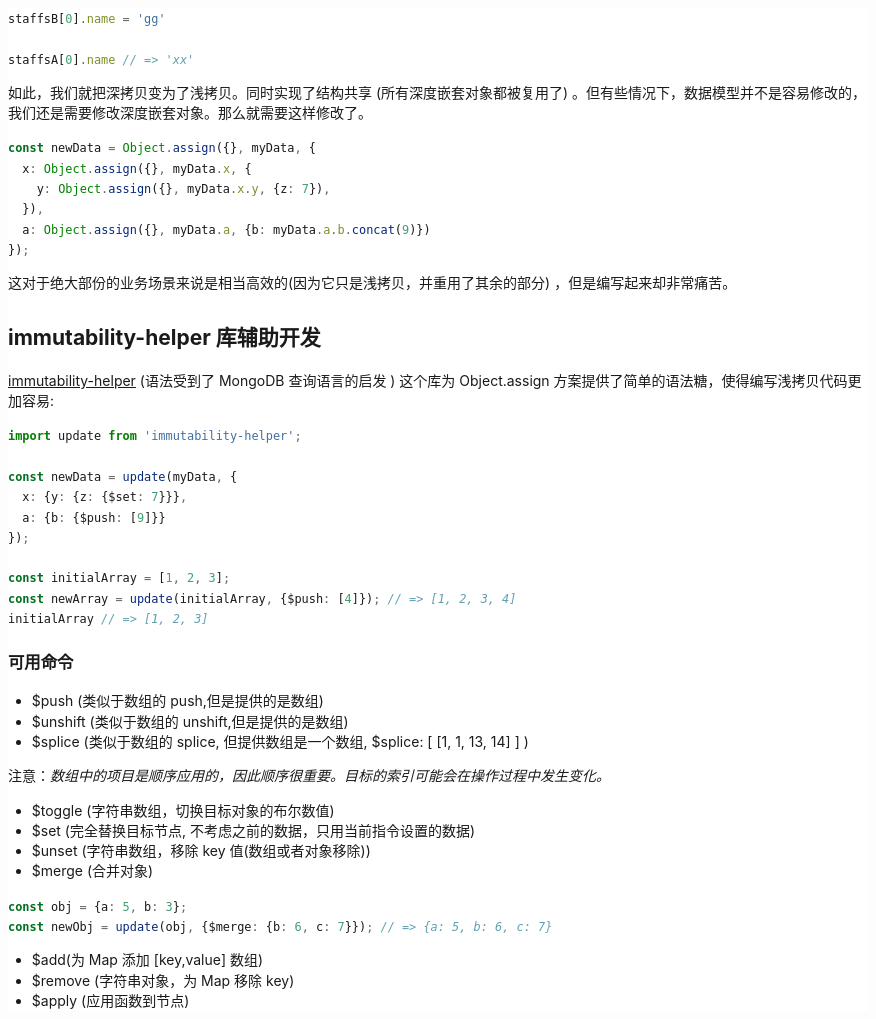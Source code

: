 ``` ts
staffsB[0].name = 'gg'

staffsA[0].name // => 'xx'
```

如此，我们就把深拷贝变为了浅拷贝。同时实现了结构共享 (所有深度嵌套对象都被复用了) 。但有些情况下，数据模型并不是容易修改的，我们还是需要修改深度嵌套对象。那么就需要这样修改了。

```ts
const newData = Object.assign({}, myData, {
  x: Object.assign({}, myData.x, {
    y: Object.assign({}, myData.x.y, {z: 7}),
  }),
  a: Object.assign({}, myData.a, {b: myData.a.b.concat(9)})
});
```

这对于绝大部份的业务场景来说是相当高效的(因为它只是浅拷贝，并重用了其余的部分) ，但是编写起来却非常痛苦。

## immutability-helper 库辅助开发

[immutability-helper](https://github.com/kolodny/immutability-helper) (语法受到了 MongoDB 查询语言的启发 ) 这个库为 Object.assign 方案提供了简单的语法糖，使得编写浅拷贝代码更加容易:

```ts
import update from 'immutability-helper';

const newData = update(myData, {
  x: {y: {z: {$set: 7}}},
  a: {b: {$push: [9]}}
});

const initialArray = [1, 2, 3];
const newArray = update(initialArray, {$push: [4]}); // => [1, 2, 3, 4]
initialArray // => [1, 2, 3]
```

### 可用命令

- $push (类似于数组的 push,但是提供的是数组)
- $unshift (类似于数组的 unshift,但是提供的是数组)
- $splice (类似于数组的 splice, 但提供数组是一个数组,  $splice: [ [1, 1, 13, 14] ] ) 

注意：*数组中的项目是顺序应用的，因此顺序很重要。目标的索引可能会在操作过程中发生变化。*

- $toggle (字符串数组，切换目标对象的布尔数值)
- $set (完全替换目标节点, 不考虑之前的数据，只用当前指令设置的数据)
- $unset (字符串数组，移除 key 值(数组或者对象移除))
- $merge (合并对象)

```ts
const obj = {a: 5, b: 3};
const newObj = update(obj, {$merge: {b: 6, c: 7}}); // => {a: 5, b: 6, c: 7}
```

- $add(为 Map 添加 [key,value] 数组)
- $remove (字符串对象，为 Map 移除 key)
- $apply (应用函数到节点)
